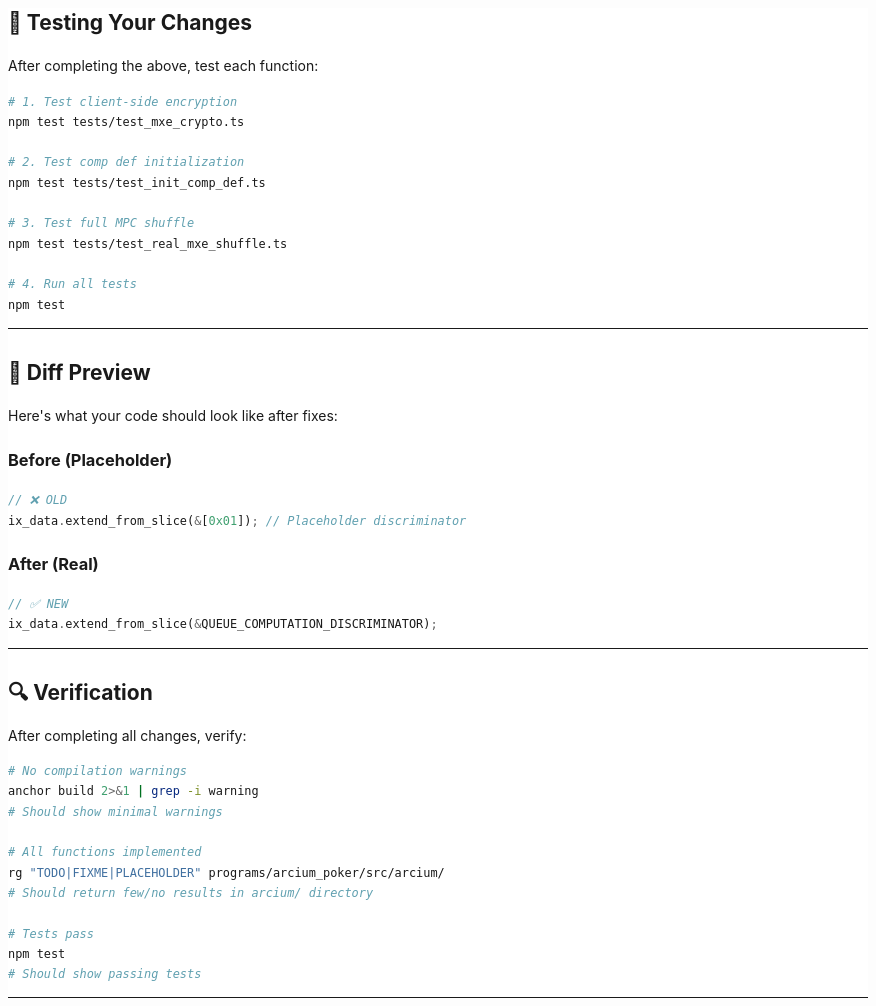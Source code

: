 ## 🧪 Testing Your Changes

After completing the above, test each function:

```bash
# 1. Test client-side encryption
npm test tests/test_mxe_crypto.ts

# 2. Test comp def initialization
npm test tests/test_init_comp_def.ts

# 3. Test full MPC shuffle
npm test tests/test_real_mxe_shuffle.ts

# 4. Run all tests
npm test
```

---

## 📝 Diff Preview

Here's what your code should look like after fixes:

### Before (Placeholder)
```rust
// ❌ OLD
ix_data.extend_from_slice(&[0x01]); // Placeholder discriminator
```

### After (Real)
```rust
// ✅ NEW
ix_data.extend_from_slice(&QUEUE_COMPUTATION_DISCRIMINATOR);
```

---

## 🔍 Verification

After completing all changes, verify:

```bash
# No compilation warnings
anchor build 2>&1 | grep -i warning
# Should show minimal warnings

# All functions implemented
rg "TODO|FIXME|PLACEHOLDER" programs/arcium_poker/src/arcium/
# Should return few/no results in arcium/ directory

# Tests pass
npm test
# Should show passing tests
```

---
